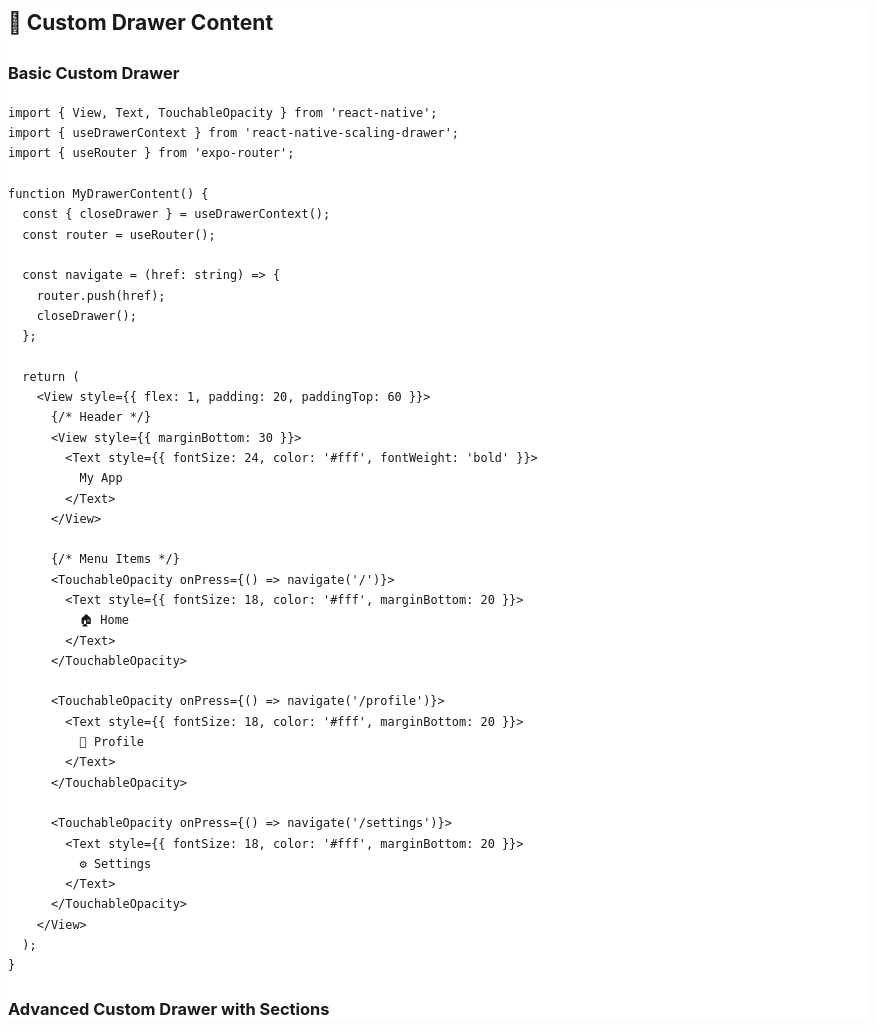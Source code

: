 ## 🎨 Custom Drawer Content

### Basic Custom Drawer

```tsx
import { View, Text, TouchableOpacity } from 'react-native';
import { useDrawerContext } from 'react-native-scaling-drawer';
import { useRouter } from 'expo-router';

function MyDrawerContent() {
  const { closeDrawer } = useDrawerContext();
  const router = useRouter();

  const navigate = (href: string) => {
    router.push(href);
    closeDrawer();
  };

  return (
    <View style={{ flex: 1, padding: 20, paddingTop: 60 }}>
      {/* Header */}
      <View style={{ marginBottom: 30 }}>
        <Text style={{ fontSize: 24, color: '#fff', fontWeight: 'bold' }}>
          My App
        </Text>
      </View>

      {/* Menu Items */}
      <TouchableOpacity onPress={() => navigate('/')}>
        <Text style={{ fontSize: 18, color: '#fff', marginBottom: 20 }}>
          🏠 Home
        </Text>
      </TouchableOpacity>

      <TouchableOpacity onPress={() => navigate('/profile')}>
        <Text style={{ fontSize: 18, color: '#fff', marginBottom: 20 }}>
          👤 Profile
        </Text>
      </TouchableOpacity>

      <TouchableOpacity onPress={() => navigate('/settings')}>
        <Text style={{ fontSize: 18, color: '#fff', marginBottom: 20 }}>
          ⚙️ Settings
        </Text>
      </TouchableOpacity>
    </View>
  );
}
```

### Advanced Custom Drawer with Sections
